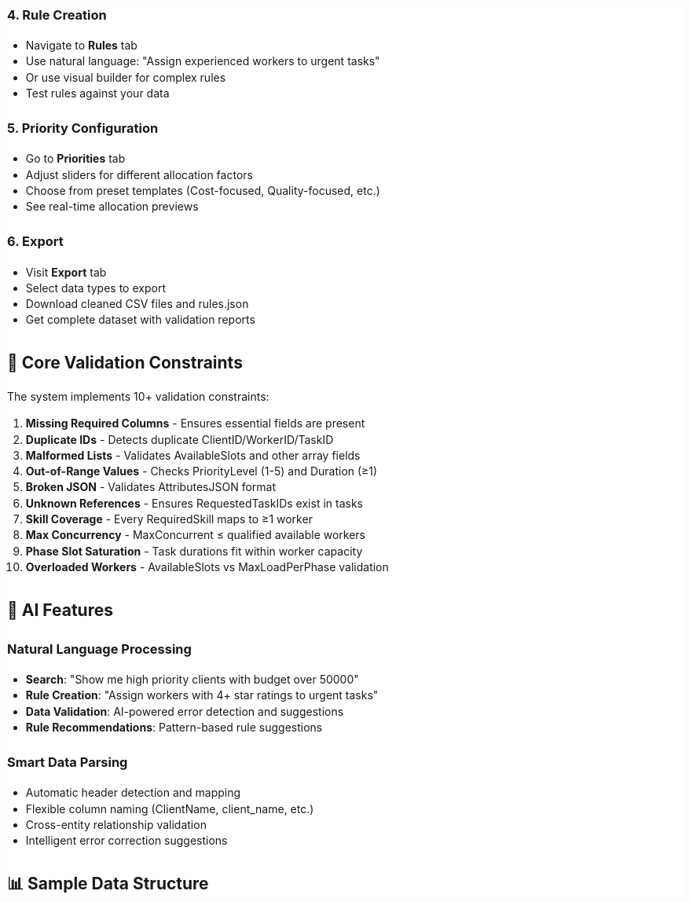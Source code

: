 ### 4. Rule Creation
- Navigate to **Rules** tab
- Use natural language: "Assign experienced workers to urgent tasks"
- Or use visual builder for complex rules
- Test rules against your data

### 5. Priority Configuration
- Go to **Priorities** tab
- Adjust sliders for different allocation factors
- Choose from preset templates (Cost-focused, Quality-focused, etc.)
- See real-time allocation previews

### 6. Export
- Visit **Export** tab
- Select data types to export
- Download cleaned CSV files and rules.json
- Get complete dataset with validation reports

## 🔧 Core Validation Constraints

The system implements 10+ validation constraints:

1. **Missing Required Columns** - Ensures essential fields are present
2. **Duplicate IDs** - Detects duplicate ClientID/WorkerID/TaskID
3. **Malformed Lists** - Validates AvailableSlots and other array fields
4. **Out-of-Range Values** - Checks PriorityLevel (1-5) and Duration (≥1)
5. **Broken JSON** - Validates AttributesJSON format
6. **Unknown References** - Ensures RequestedTaskIDs exist in tasks
7. **Skill Coverage** - Every RequiredSkill maps to ≥1 worker
8. **Max Concurrency** - MaxConcurrent ≤ qualified available workers
9. **Phase Slot Saturation** - Task durations fit within worker capacity
10. **Overloaded Workers** - AvailableSlots vs MaxLoadPerPhase validation

## 🤖 AI Features

### Natural Language Processing
- **Search**: "Show me high priority clients with budget over 50000"
- **Rule Creation**: "Assign workers with 4+ star ratings to urgent tasks"
- **Data Validation**: AI-powered error detection and suggestions
- **Rule Recommendations**: Pattern-based rule suggestions

### Smart Data Parsing
- Automatic header detection and mapping
- Flexible column naming (ClientName, client_name, etc.)
- Cross-entity relationship validation
- Intelligent error correction suggestions

## 📊 Sample Data Structure
